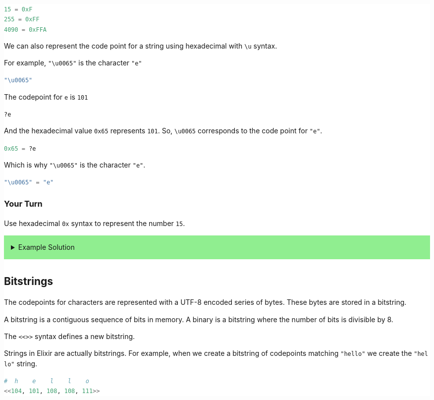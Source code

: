 ```elixir
15 = 0xF
255 = 0xFF
4090 = 0xFFA
```

We can also represent the code point for a string using hexadecimal with `\u` syntax.

For example, `"\u0065"` is the character `"e"`

```elixir
"\u0065"
```

The codepoint for `e` is `101`

```elixir
?e
```

And the hexadecimal value `0x65` represents `101`. So, `\u0065` corresponds to the code point for `"e"`.

```elixir
0x65 = ?e
```

Which is why `"\u0065"` is the character `"e"`.

```elixir
"\u0065" = "e"
```

### Your Turn

Use hexadecimal `0x` syntax to represent the number `15`.

<details style="background-color: lightgreen; padding: 1rem; margin: 1rem 0;"><summary>Example Solution</summary></details>

```elixir

```

## Bitstrings

The codepoints for characters are represented with a UTF-8 encoded series of bytes. These
bytes are stored in a bitstring.

A bitstring is a contiguous sequence of bits in memory. A binary is a bitstring where the number
of bits is divisible by 8.

The `<<>>` syntax defines a new bitstring.

Strings in Elixir are actually bitstrings. For example, when we create a bitstring of
codepoints matching `"hello"` we create the `"hello"` string.

```elixir
#  h    e    l    l    o
<<104, 101, 108, 108, 111>>
```
